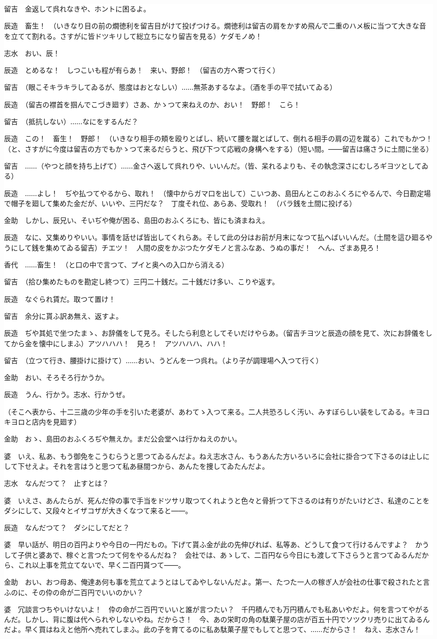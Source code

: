 留吉　金返して呉れなきや、ホントに困るよ。

辰造　畜生！　（いきなり目の前の燗徳利を留吉目がけて投げつける。燗徳利は留吉の肩をかすめ飛んで二重のハメ板に当つて大きな音を立てて割れる。さすがに皆ドツキリして総立ちになり留吉を見る）ケダモノめ！

志水　おい、辰！

辰造　とめるな！　しつこいも程が有らあ！　来い、野郎！　（留吉の方へ寄つて行く）

留吉　（眼こそキラキラしてゐるが、態度はおとなしい）……無茶あするなよ。（酒を手の平で拭いてゐる）

辰造　（留吉の襟首を掴んでこづき廻す）さあ、かゝつて来ねえのか、おい！　野郎！　こら！

留吉　（抵抗しない）……なにをするんだ？

辰造　この！　畜生！　野郎！　（いきなり相手の頬を殴りとばし、続いて腰を蹴とばして、倒れる相手の肩の辺を蹴る）これでもかつ！　（と、さすがに今度は留吉の方でもかゝつて来るだらうと、飛び下つて応戦の身構へをする）（短い間。――留吉は痛さうに土間に坐る）

留吉　……（やつと顔を持ち上げて）……金さへ返して呉れりや、いいんだ。（皆、呆れるよりも、その執念深さにむしろギヨツとしてゐる）

辰造　……よし！　ぢや払つてやるから、取れ！　（懐中からガマ口を出して）こいつあ、島田んとこのおふくろにやるんで、今日勘定場で帽子を廻して集めた金だが、いいや、三円だな？　丁度それ位、あらあ、受取れ！　（バラ銭を土間に投げる）

金助　しかし、辰兄い、そいぢや俺が困る、島田のおふくろにも、皆にも済まねえ。

辰造　なに、又集めりやいい。事情を話せば皆出してくれらあ。そして此の分はお前が月末になつて払へばいいんだ。（土間を這ひ廻るやうにして銭を集めてゐる留吉）チエツ！　人間の皮をかぶつたケダモノと言ふなあ、うぬの事だ！　へん、ざまあ見ろ！

香代　……畜生！　（と口の中で言つて、プイと奥への入口から消える）

留吉　（拾ひ集めたものを勘定し終つて）三円二十銭だ。二十銭だけ多い、こりや返す。

辰造　なぐられ賃だ。取つて置け！

留吉　余分に貰ふ訳あ無え、返すよ。

辰造　ぢや其処で坐つたまゝ、お辞儀をして見ろ。そしたら利息としてそいだけやらあ。（留吉チヨツと辰造の顔を見て、次にお辞儀をしてから金を懐中にしまふ）アツハハハ！　見ろ！　アツハハハ、ハハ！

留吉　（立つて行き、腰掛けに掛けて）……おい、うどんを一つ呉れ。（より子が調理場へ入つて行く）

金助　おい、そろそろ行かうか。

辰造　うん、行かう。志水、行かうぜ。


（そこへ表から、十二三歳の少年の手を引いた老婆が、あわてゝ入つて来る。二人共恐ろしく汚い、みすぼらしい装をしてゐる。キヨロキヨロと店内を見廻す）



金助　おゝ、島田のおふくろぢや無えか。まだ公会堂へは行かねえのかい。

婆　いえ、私あ、もう御免をこうむらうと思つてゐるんだよ。ねえ志水さん、もうあんた方いろいろに会社に掛合つて下さるのは止しにして下せえよ。それを言はうと思つて私あ昼間つから、あんたを捜してゐたんだよ。

志水　なんだつて？　止すとは？

婆　いえさ、あんたらが、死んだ伜の事で手当をドツサリ取つてくれようと色々と骨折つて下さるのは有りがたいけどさ、私達のことをダシにして、又段々とイザコザが大きくなつて来ると――。

辰造　なんだつて？　ダシにしてだと？

婆　早い話が、明日の百円よりや今日の一円だもの。下げて貰ふ金が此の先伸びれば、私等あ、どうして食つて行けるんですよ？　かうして子供と婆あで、稼ぐと言つたつて何をやるんだね？　会社では、あゝして、二百円なら今日にも渡して下さらうと言つてゐるんだから、これ以上事を荒立てないで、早く二百円貰つて――。

金助　おい、おつ母あ、俺達あ何も事を荒立てようとはしてゐやしないんだよ。第一、たつた一人の稼ぎ人が会社の仕事で殺されたと言ふのに、その伜の命が二百円でいいのかい？

婆　冗談言つちやいけないよ！　伜の命が二百円でいいと誰が言つたい？　千円積んでも万円積んでも私あいやだよ。何を言つてやがるんだ。しかし、背に腹は代へられやしないやね。だからさ！　今、あの栄町の角の駄菓子屋の店が百五十円でソツクリ売りに出てゐるんだよ。早く買はねえと他所へ売れてしまふ。此の子を育てるのに私あ駄菓子屋でもしてと思つて、……だからさ！　ねえ、志水さん！
